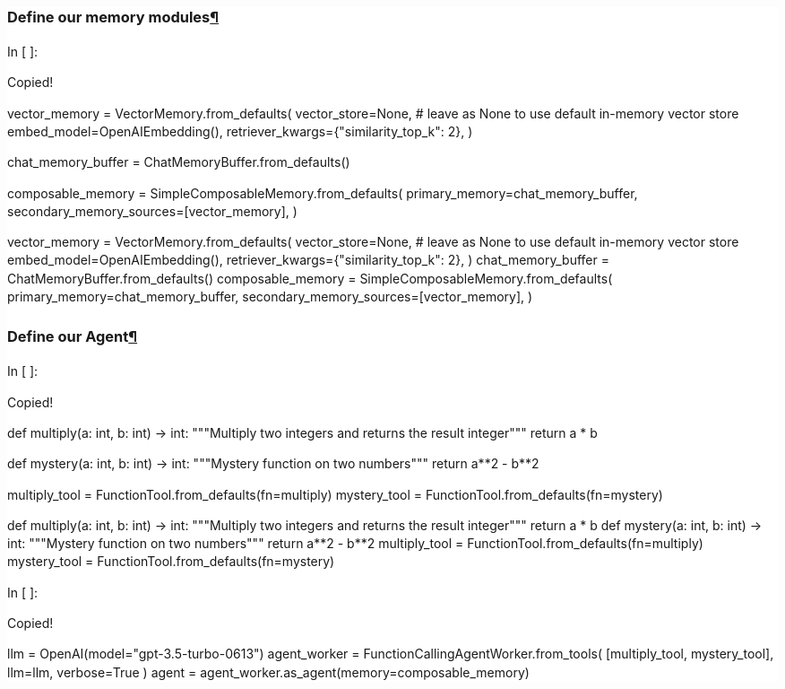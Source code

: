 ### Define our memory modules[¶](https://docs.llamaindex.ai/en/stable/examples/agent/memory/composable_memory/#define-our-memory-modules)

In \[ \]:

Copied!

vector\_memory \= VectorMemory.from\_defaults(
    vector\_store\=None,  \# leave as None to use default in-memory vector store
    embed\_model\=OpenAIEmbedding(),
    retriever\_kwargs\={"similarity\_top\_k": 2},
)

chat\_memory\_buffer \= ChatMemoryBuffer.from\_defaults()

composable\_memory \= SimpleComposableMemory.from\_defaults(
    primary\_memory\=chat\_memory\_buffer,
    secondary\_memory\_sources\=\[vector\_memory\],
)

vector\_memory = VectorMemory.from\_defaults( vector\_store=None, # leave as None to use default in-memory vector store embed\_model=OpenAIEmbedding(), retriever\_kwargs={"similarity\_top\_k": 2}, ) chat\_memory\_buffer = ChatMemoryBuffer.from\_defaults() composable\_memory = SimpleComposableMemory.from\_defaults( primary\_memory=chat\_memory\_buffer, secondary\_memory\_sources=\[vector\_memory\], )

### Define our Agent[¶](https://docs.llamaindex.ai/en/stable/examples/agent/memory/composable_memory/#define-our-agent)

In \[ \]:

Copied!

def multiply(a: int, b: int) \-> int:
    """Multiply two integers and returns the result integer"""
    return a \* b

def mystery(a: int, b: int) \-> int:
    """Mystery function on two numbers"""
    return a\*\*2 \- b\*\*2

multiply\_tool \= FunctionTool.from\_defaults(fn\=multiply)
mystery\_tool \= FunctionTool.from\_defaults(fn\=mystery)

def multiply(a: int, b: int) -> int: """Multiply two integers and returns the result integer""" return a \* b def mystery(a: int, b: int) -> int: """Mystery function on two numbers""" return a\*\*2 - b\*\*2 multiply\_tool = FunctionTool.from\_defaults(fn=multiply) mystery\_tool = FunctionTool.from\_defaults(fn=mystery)

In \[ \]:

Copied!

llm \= OpenAI(model\="gpt-3.5-turbo-0613")
agent\_worker \= FunctionCallingAgentWorker.from\_tools(
    \[multiply\_tool, mystery\_tool\], llm\=llm, verbose\=True
)
agent \= agent\_worker.as\_agent(memory\=composable\_memory)

